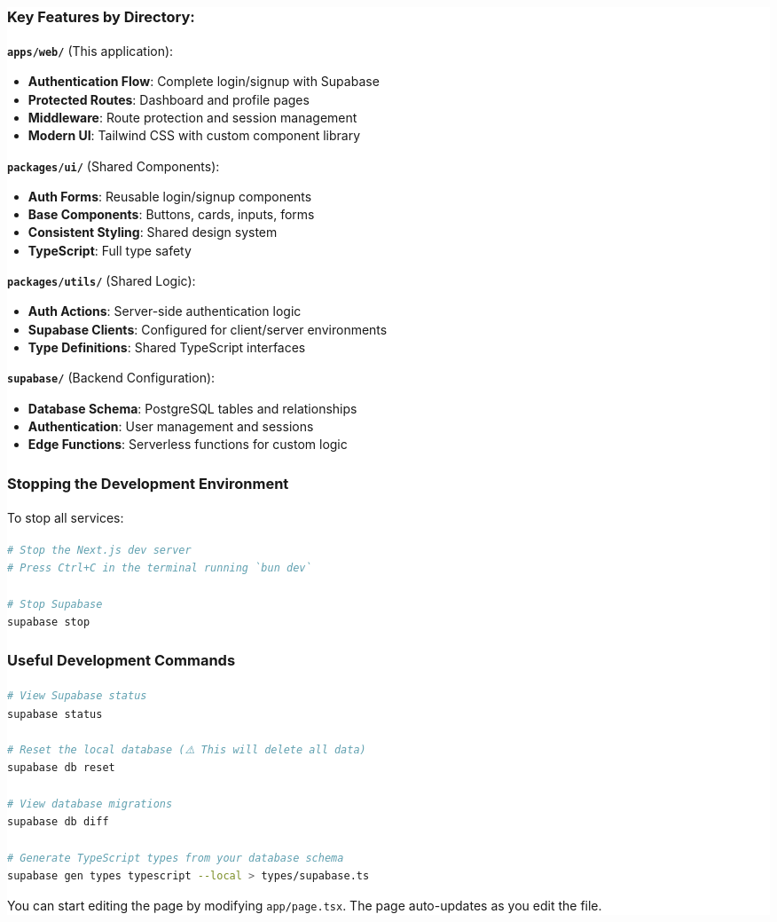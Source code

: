 ### Key Features by Directory:

**`apps/web/`** (This application):
- **Authentication Flow**: Complete login/signup with Supabase
- **Protected Routes**: Dashboard and profile pages
- **Middleware**: Route protection and session management
- **Modern UI**: Tailwind CSS with custom component library

**`packages/ui/`** (Shared Components):
- **Auth Forms**: Reusable login/signup components
- **Base Components**: Buttons, cards, inputs, forms
- **Consistent Styling**: Shared design system
- **TypeScript**: Full type safety

**`packages/utils/`** (Shared Logic):
- **Auth Actions**: Server-side authentication logic
- **Supabase Clients**: Configured for client/server environments
- **Type Definitions**: Shared TypeScript interfaces

**`supabase/`** (Backend Configuration):
- **Database Schema**: PostgreSQL tables and relationships
- **Authentication**: User management and sessions
- **Edge Functions**: Serverless functions for custom logic

### Stopping the Development Environment

To stop all services:

```bash
# Stop the Next.js dev server
# Press Ctrl+C in the terminal running `bun dev`

# Stop Supabase
supabase stop
```

### Useful Development Commands

```bash
# View Supabase status
supabase status

# Reset the local database (⚠️ This will delete all data)
supabase db reset

# View database migrations
supabase db diff

# Generate TypeScript types from your database schema
supabase gen types typescript --local > types/supabase.ts
```

You can start editing the page by modifying `app/page.tsx`. The page auto-updates as you edit the file.
